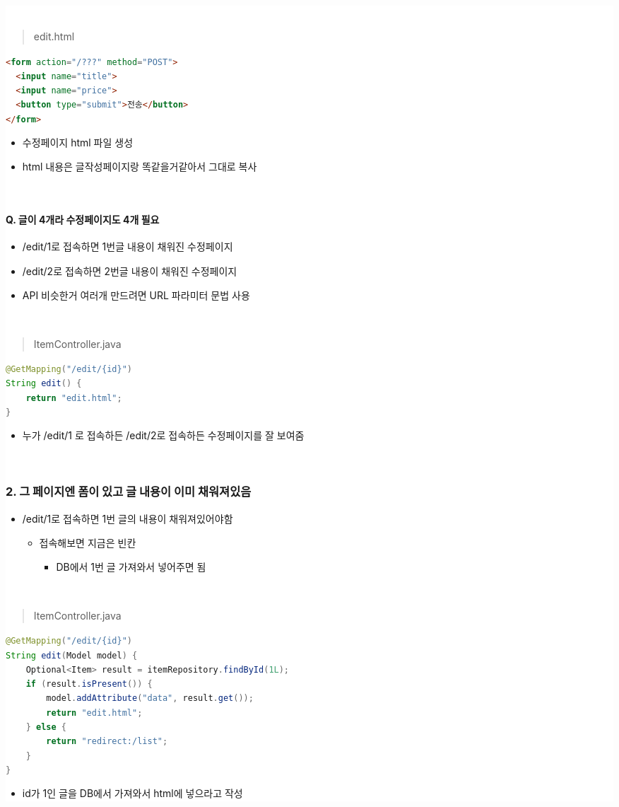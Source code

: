 <br>

> edit.html
```html
<form action="/???" method="POST">
  <input name="title">
  <input name="price">
  <button type="submit">전송</button>
</form> 
```
- 수정페이지 html 파일 생성

- html 내용은 글작성페이지랑 똑같을거같아서 그대로 복사

<br>

#### Q. 글이 4개라 수정페이지도 4개 필요
- /edit/1로 접속하면 1번글 내용이 채워진 수정페이지

- /edit/2로 접속하면 2번글 내용이 채워진 수정페이지

- API 비슷한거 여러개 만드려면 URL 파라미터 문법 사용

<br>

> ItemController.java
```java
@GetMapping("/edit/{id}")
String edit() {
    return "edit.html";
}
```
- 누가 /edit/1 로 접속하든 /edit/2로 접속하든 수정페이지를 잘 보여줌

<br>

### 2. 그 페이지엔 폼이 있고 글 내용이 이미 채워져있음

- /edit/1로 접속하면 1번 글의 내용이 채워져있어야함

    - 접속해보면 지금은 빈칸

      - DB에서 1번 글 가져와서 넣어주면 됨

<br>

> ItemController.java
```java
@GetMapping("/edit/{id}")
String edit(Model model) {
    Optional<Item> result = itemRepository.findById(1L);
    if (result.isPresent()) {
        model.addAttribute("data", result.get());
        return "edit.html";
    } else {
        return "redirect:/list";
    }
}
```
- id가 1인 글을 DB에서 가져와서 html에 넣으라고 작성
